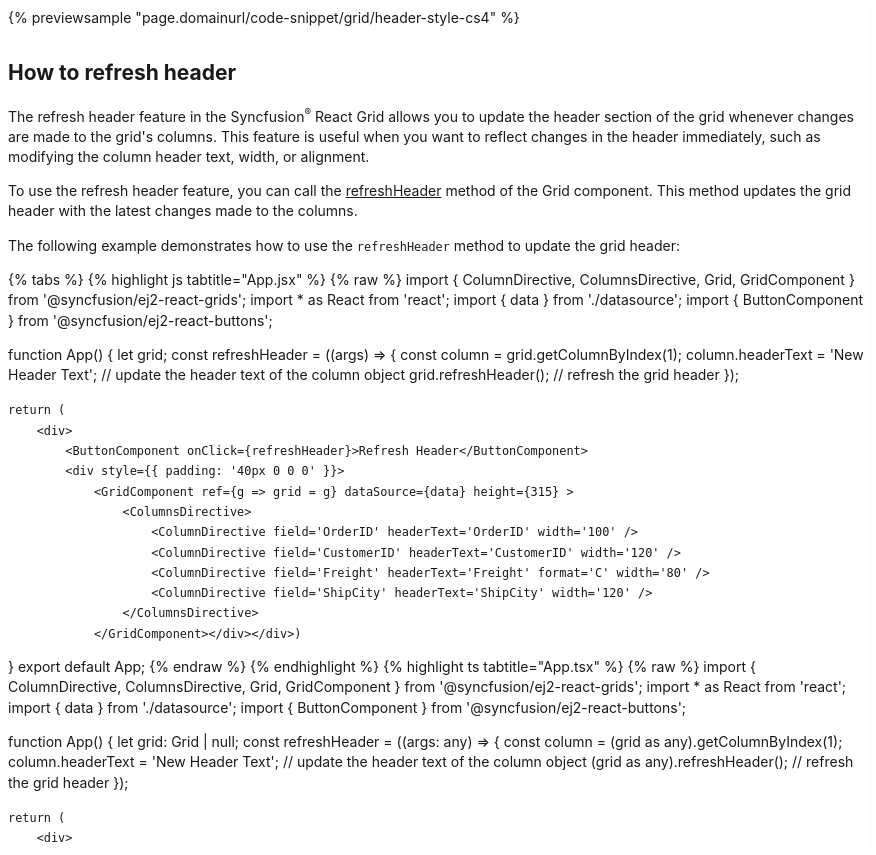  {% previewsample "page.domainurl/code-snippet/grid/header-style-cs4" %}

## How to refresh header 

The refresh header feature in the Syncfusion<sup style="font-size:70%">&reg;</sup> React Grid allows you to update the header section of the grid whenever changes are made to the grid's columns. This feature is useful when you want to reflect changes in the header immediately, such as modifying the column header text, width, or alignment.

To use the refresh header feature, you can call the [refreshHeader](https://ej2.syncfusion.com/react/documentation/api/grid/#refreshheader) method of the Grid component. This method updates the grid header with the latest changes made to the columns.

The following example demonstrates how to use the `refreshHeader` method to update the grid header:

{% tabs %}
{% highlight js tabtitle="App.jsx" %}
{% raw %}
import { ColumnDirective, ColumnsDirective, Grid, GridComponent } from '@syncfusion/ej2-react-grids';
import * as React from 'react';
import { data } from './datasource';
import { ButtonComponent } from '@syncfusion/ej2-react-buttons';

function App() {
    let grid;
    const refreshHeader = ((args) => {
        const column = grid.getColumnByIndex(1);
        column.headerText = 'New Header Text'; // update the header text of the column object
        grid.refreshHeader(); // refresh the grid header
    });

    return (
        <div>
            <ButtonComponent onClick={refreshHeader}>Refresh Header</ButtonComponent>
            <div style={{ padding: '40px 0 0 0' }}>
                <GridComponent ref={g => grid = g} dataSource={data} height={315} >
                    <ColumnsDirective>
                        <ColumnDirective field='OrderID' headerText='OrderID' width='100' />
                        <ColumnDirective field='CustomerID' headerText='CustomerID' width='120' />
                        <ColumnDirective field='Freight' headerText='Freight' format='C' width='80' />
                        <ColumnDirective field='ShipCity' headerText='ShipCity' width='120' />
                    </ColumnsDirective>
                </GridComponent></div></div>)
}
export default App;
{% endraw %}
{% endhighlight %}
{% highlight ts tabtitle="App.tsx" %}
{% raw %}
import { ColumnDirective, ColumnsDirective, Grid, GridComponent } from '@syncfusion/ej2-react-grids';
import * as React from 'react';
import { data } from './datasource';
import { ButtonComponent } from '@syncfusion/ej2-react-buttons';

function App() {
    let grid: Grid | null;
    const refreshHeader = ((args: any) => {
        const column = (grid as any).getColumnByIndex(1);
        column.headerText = 'New Header Text'; // update the header text of the column object
        (grid as any).refreshHeader(); // refresh the grid header
    });

    return (
        <div>